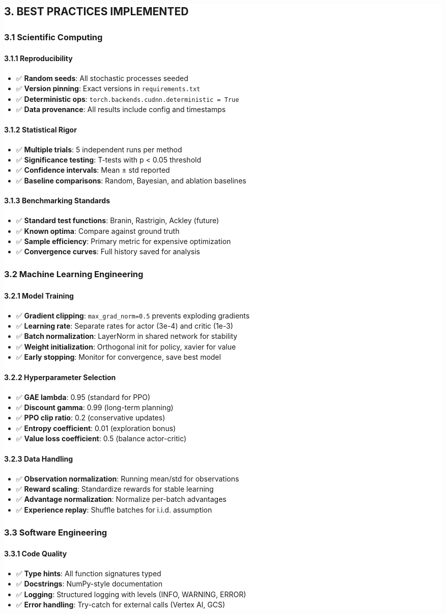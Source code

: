 ## 3. BEST PRACTICES IMPLEMENTED

### 3.1 Scientific Computing

#### 3.1.1 Reproducibility
- ✅ **Random seeds**: All stochastic processes seeded
- ✅ **Version pinning**: Exact versions in `requirements.txt`
- ✅ **Deterministic ops**: `torch.backends.cudnn.deterministic = True`
- ✅ **Data provenance**: All results include config and timestamps

#### 3.1.2 Statistical Rigor
- ✅ **Multiple trials**: 5 independent runs per method
- ✅ **Significance testing**: T-tests with p < 0.05 threshold
- ✅ **Confidence intervals**: Mean ± std reported
- ✅ **Baseline comparisons**: Random, Bayesian, and ablation baselines

#### 3.1.3 Benchmarking Standards
- ✅ **Standard test functions**: Branin, Rastrigin, Ackley (future)
- ✅ **Known optima**: Compare against ground truth
- ✅ **Sample efficiency**: Primary metric for expensive optimization
- ✅ **Convergence curves**: Full history saved for analysis

### 3.2 Machine Learning Engineering

#### 3.2.1 Model Training
- ✅ **Gradient clipping**: `max_grad_norm=0.5` prevents exploding gradients
- ✅ **Learning rate**: Separate rates for actor (3e-4) and critic (1e-3)
- ✅ **Batch normalization**: LayerNorm in shared network for stability
- ✅ **Weight initialization**: Orthogonal init for policy, xavier for value
- ✅ **Early stopping**: Monitor for convergence, save best model

#### 3.2.2 Hyperparameter Selection
- ✅ **GAE lambda**: 0.95 (standard for PPO)
- ✅ **Discount gamma**: 0.99 (long-term planning)
- ✅ **PPO clip ratio**: 0.2 (conservative updates)
- ✅ **Entropy coefficient**: 0.01 (exploration bonus)
- ✅ **Value loss coefficient**: 0.5 (balance actor-critic)

#### 3.2.3 Data Handling
- ✅ **Observation normalization**: Running mean/std for observations
- ✅ **Reward scaling**: Standardize rewards for stable learning
- ✅ **Advantage normalization**: Normalize per-batch advantages
- ✅ **Experience replay**: Shuffle batches for i.i.d. assumption

### 3.3 Software Engineering

#### 3.3.1 Code Quality
- ✅ **Type hints**: All function signatures typed
- ✅ **Docstrings**: NumPy-style documentation
- ✅ **Logging**: Structured logging with levels (INFO, WARNING, ERROR)
- ✅ **Error handling**: Try-catch for external calls (Vertex AI, GCS)
